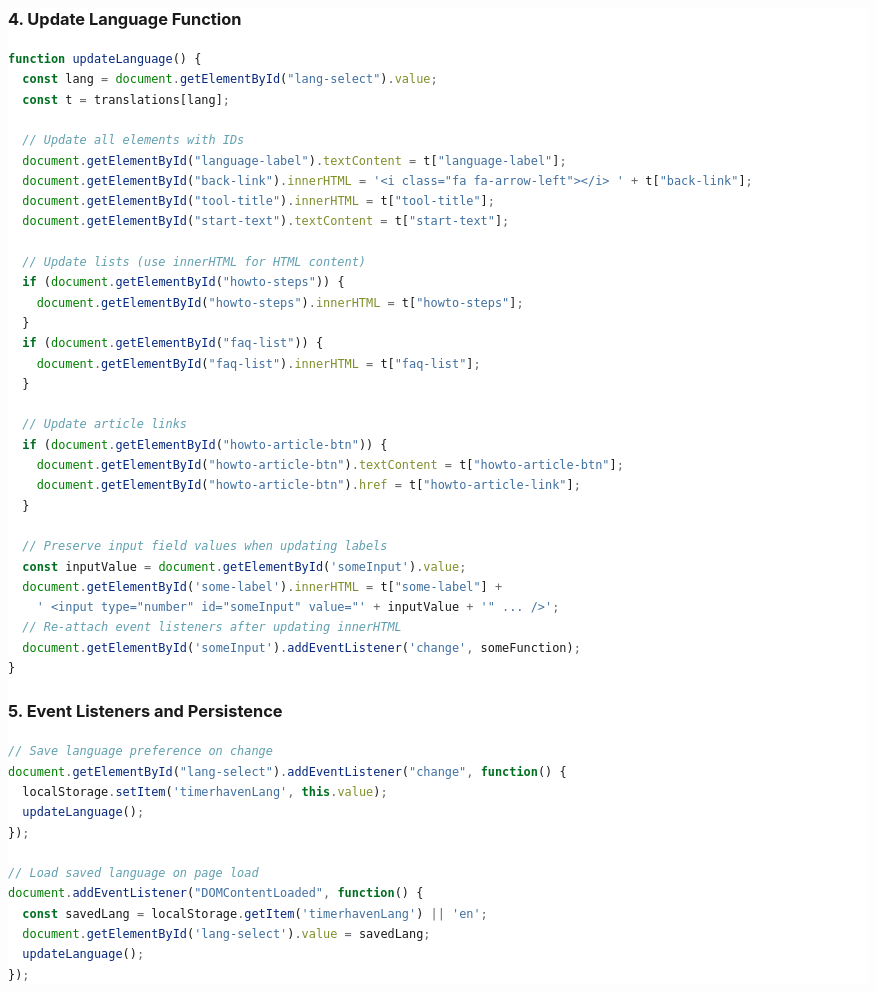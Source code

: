 ### 4. Update Language Function

```javascript
function updateLanguage() {
  const lang = document.getElementById("lang-select").value;
  const t = translations[lang];
  
  // Update all elements with IDs
  document.getElementById("language-label").textContent = t["language-label"];
  document.getElementById("back-link").innerHTML = '<i class="fa fa-arrow-left"></i> ' + t["back-link"];
  document.getElementById("tool-title").innerHTML = t["tool-title"];
  document.getElementById("start-text").textContent = t["start-text"];
  
  // Update lists (use innerHTML for HTML content)
  if (document.getElementById("howto-steps")) {
    document.getElementById("howto-steps").innerHTML = t["howto-steps"];
  }
  if (document.getElementById("faq-list")) {
    document.getElementById("faq-list").innerHTML = t["faq-list"];
  }
  
  // Update article links
  if (document.getElementById("howto-article-btn")) {
    document.getElementById("howto-article-btn").textContent = t["howto-article-btn"];
    document.getElementById("howto-article-btn").href = t["howto-article-link"];
  }
  
  // Preserve input field values when updating labels
  const inputValue = document.getElementById('someInput').value;
  document.getElementById('some-label').innerHTML = t["some-label"] + 
    ' <input type="number" id="someInput" value="' + inputValue + '" ... />';
  // Re-attach event listeners after updating innerHTML
  document.getElementById('someInput').addEventListener('change', someFunction);
}
```

### 5. Event Listeners and Persistence

```javascript
// Save language preference on change
document.getElementById("lang-select").addEventListener("change", function() {
  localStorage.setItem('timerhavenLang', this.value);
  updateLanguage();
});

// Load saved language on page load
document.addEventListener("DOMContentLoaded", function() {
  const savedLang = localStorage.getItem('timerhavenLang') || 'en';
  document.getElementById('lang-select').value = savedLang;
  updateLanguage();
});
```
